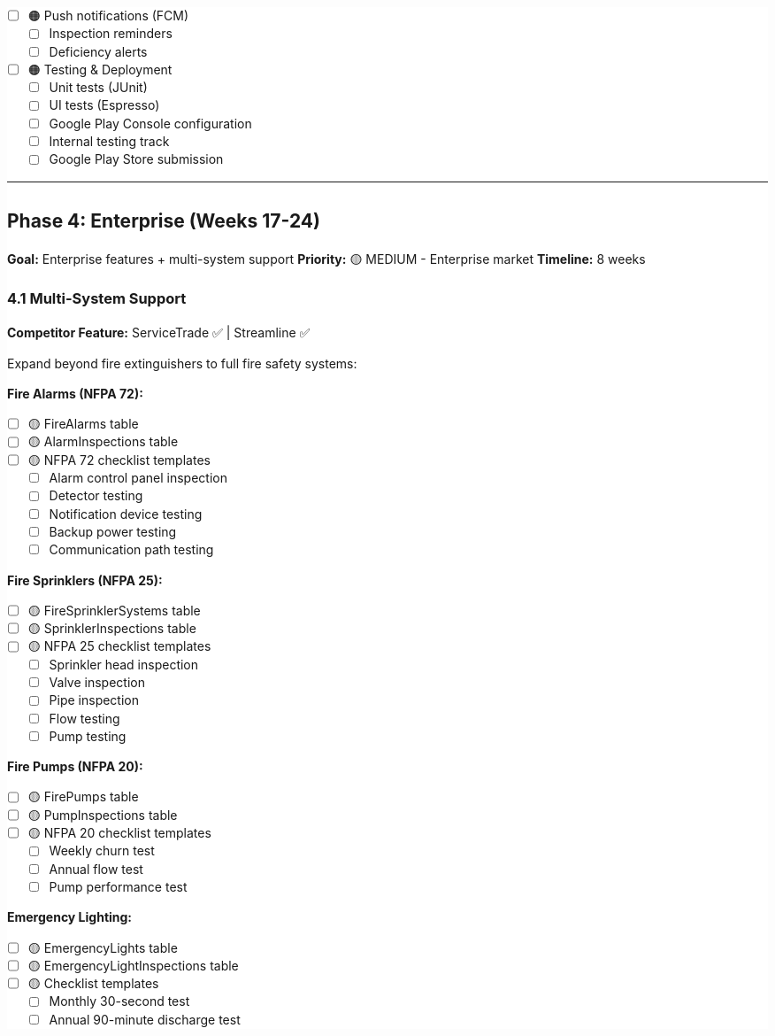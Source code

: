 - [ ] 🟠 Push notifications (FCM)
  - [ ] Inspection reminders
  - [ ] Deficiency alerts

- [ ] 🟠 Testing & Deployment
  - [ ] Unit tests (JUnit)
  - [ ] UI tests (Espresso)
  - [ ] Google Play Console configuration
  - [ ] Internal testing track
  - [ ] Google Play Store submission

---

## Phase 4: Enterprise (Weeks 17-24)

**Goal:** Enterprise features + multi-system support
**Priority:** 🟡 MEDIUM - Enterprise market
**Timeline:** 8 weeks

### 4.1 Multi-System Support

**Competitor Feature:** ServiceTrade ✅ | Streamline ✅

Expand beyond fire extinguishers to full fire safety systems:

**Fire Alarms (NFPA 72):**
- [ ] 🟡 FireAlarms table
- [ ] 🟡 AlarmInspections table
- [ ] 🟡 NFPA 72 checklist templates
  - [ ] Alarm control panel inspection
  - [ ] Detector testing
  - [ ] Notification device testing
  - [ ] Backup power testing
  - [ ] Communication path testing

**Fire Sprinklers (NFPA 25):**
- [ ] 🟡 FireSprinklerSystems table
- [ ] 🟡 SprinklerInspections table
- [ ] 🟡 NFPA 25 checklist templates
  - [ ] Sprinkler head inspection
  - [ ] Valve inspection
  - [ ] Pipe inspection
  - [ ] Flow testing
  - [ ] Pump testing

**Fire Pumps (NFPA 20):**
- [ ] 🟡 FirePumps table
- [ ] 🟡 PumpInspections table
- [ ] 🟡 NFPA 20 checklist templates
  - [ ] Weekly churn test
  - [ ] Annual flow test
  - [ ] Pump performance test

**Emergency Lighting:**
- [ ] 🟡 EmergencyLights table
- [ ] 🟡 EmergencyLightInspections table
- [ ] 🟡 Checklist templates
  - [ ] Monthly 30-second test
  - [ ] Annual 90-minute discharge test
